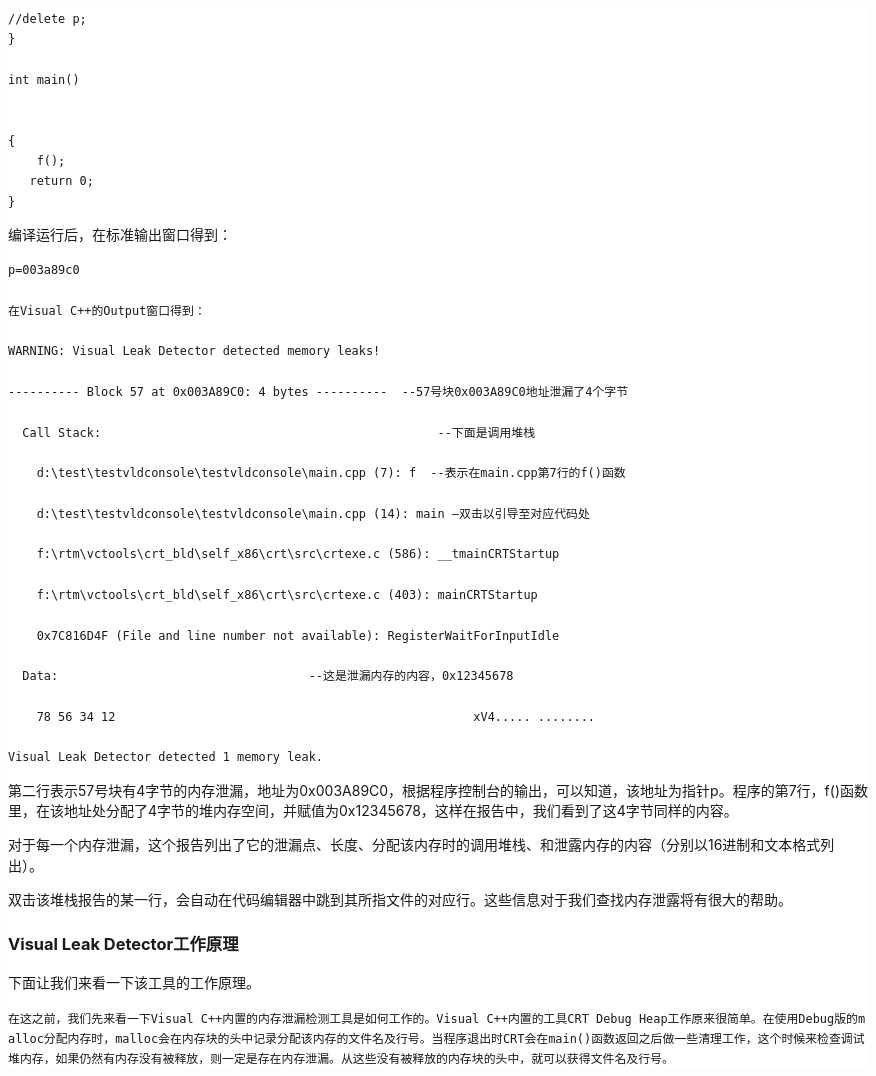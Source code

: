 ``````
//delete p;
}

int main() 


{  
    f();
   return 0;
}  
``````
编译运行后，在标准输出窗口得到：
``````
p=003a89c0

在Visual C++的Output窗口得到：

WARNING: Visual Leak Detector detected memory leaks!

---------- Block 57 at 0x003A89C0: 4 bytes ----------  --57号块0x003A89C0地址泄漏了4个字节

  Call Stack:                                               --下面是调用堆栈

    d:\test\testvldconsole\testvldconsole\main.cpp (7): f  --表示在main.cpp第7行的f()函数

    d:\test\testvldconsole\testvldconsole\main.cpp (14): main –双击以引导至对应代码处

    f:\rtm\vctools\crt_bld\self_x86\crt\src\crtexe.c (586): __tmainCRTStartup

    f:\rtm\vctools\crt_bld\self_x86\crt\src\crtexe.c (403): mainCRTStartup

    0x7C816D4F (File and line number not available): RegisterWaitForInputIdle

  Data:                                   --这是泄漏内存的内容，0x12345678

    78 56 34 12                                                  xV4..... ........

Visual Leak Detector detected 1 memory leak.    
``````
第二行表示57号块有4字节的内存泄漏，地址为0x003A89C0，根据程序控制台的输出，可以知道，该地址为指针p。程序的第7行，f()函数里，在该地址处分配了4字节的堆内存空间，并赋值为0x12345678，这样在报告中，我们看到了这4字节同样的内容。

对于每一个内存泄漏，这个报告列出了它的泄漏点、长度、分配该内存时的调用堆栈、和泄露内存的内容（分别以16进制和文本格式列出）。

双击该堆栈报告的某一行，会自动在代码编辑器中跳到其所指文件的对应行。这些信息对于我们查找内存泄露将有很大的帮助。
### Visual Leak Detector工作原理
下面让我们来看一下该工具的工作原理。

    在这之前，我们先来看一下Visual C++内置的内存泄漏检测工具是如何工作的。Visual C++内置的工具CRT Debug Heap工作原来很简单。在使用Debug版的malloc分配内存时，malloc会在内存块的头中记录分配该内存的文件名及行号。当程序退出时CRT会在main()函数返回之后做一些清理工作，这个时候来检查调试堆内存，如果仍然有内存没有被释放，则一定是存在内存泄漏。从这些没有被释放的内存块的头中，就可以获得文件名及行号。

